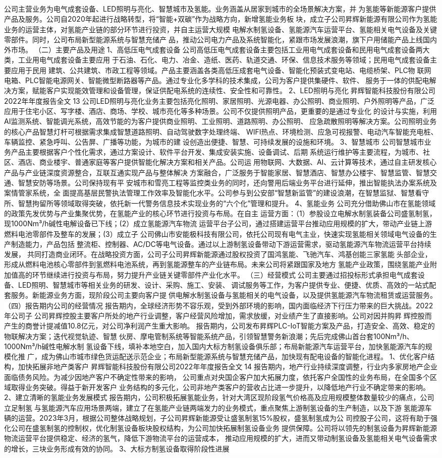 公司主营业务为电气成套设备、LED照明与亮化、智慧城市及氢能。业务涵盖从居家到城市的全场景解决方案，并
为氢能等新能源客户提供产品及服务。公司自2020年起进行战略转型，将“智能+双碳”作为战略方向，新增氢能业务板
块，成立子公司昇辉新能源有限公司作为氢能业务的运营主体，对氢能产业链的部分环节进行投资，并自主运营大规模
电解水制氢设备、氢能源汽车运营平台、氢能相关电气设备及关键零部件。同时，公司布局新型能源系统与智慧充储产
品，推动公司电力产品及系统智能化，紧跟市场发展浪潮，旗下户用储能产品上线国内外市场。
（二）主要产品及用途
1、高低压电气成套设备
公司高低压电气成套设备主要包括工业用电气成套设备和民用电气成套设备两大类，工业用电气成套设备主要应用
于石油、石化、电力、冶金、造纸、医药、轨道交通、环保、信息技术服务等领域；民用电气成套设备主要应用于民用
建筑、公共建筑、市政工程等领域。产品主要涵盖各类高低压成套电气设备、智能化预装式变电站、电缆桥架、PLC物
联网电箱、PLC智能电源网关、智能微型断路器等产品。通过专业化多学科的技术集成，公司为客户提供集硬件、软件、
服务于一体的供配电解决方案，赋能客户实现能效管理和设备管理，保证供配电系统的连续性、安全性和可靠性。
2、LED照明与亮化
昇辉智能科技股份有限公司2022年年度报告全文
13
公司LED照明与亮化业务主要包括亮化照明、家居照明、光源电器、办公照明、商业照明、户外照明等产品，广泛
应用于住宅小区、写字楼、酒店、商场、学校、城市亮化等多种场景。公司不仅提供照明产品，更重要的是通过专业化
的设计与实施，利用AI监测系统、智能调光系统，高效节能的为客户提供商业照明、工业照明、道路照明、办公照明、
应急疏散照明等解决方案。公司照明业务的核心产品智慧灯杆可根据需求集成智慧道路照明、自动驾驶数字处理终端、
WIFI热点、环境检测、应急可视报警、电动汽车智能充电桩、车辆监控、紧急呼叫、公告屏、广播等功能，为城市的建
设创造出便捷、智慧、可持续发展的设施和环境。
3、智慧城市
公司智慧城市业务产品主要根据客户个性化需求，通过方案设计、软件平台开发、集成安装实施、设备调试、后期
系统运行维护等主要流程，为城市、社区、酒店、商业楼宇、普通家庭等客户提供智能化解决方案和相关产品。公司运
用物联网、大数据、AI、云计算等技术，通过自主研发核心产品与产业链深度资源整合，互联互通实现产品与整体解决
方案融合，广泛服务于智能家居、智慧酒店、智慧办公楼宇、智慧监管、智慧交通、智慧安防等场景。公司保持现有平
安城市和雪亮工程等监控类业务的同时，还向警用后端业务平台进行延伸，推出智能执法办案系统及案情管家系统，全
面提高基层民警执法管理工作效率及智能化水平。公司参与到公安部“智慧新监管”的建设浪潮，在智慧监狱、智慧看守
所、智慧拘留所等领域取得突破，依托新一代警务信息技术实现业务的“六个化”管理和提升。
4、氢能业务
公司充分借助佛山市在氢能领域的政策先发优势与产业集聚优势，在氢能产业的核心环节进行投资与布局。在自主
运营方面：（1）参股设立电解水制氢装备公司盛氢制氢，现1000Nm³/h碱性电解设备已下线；(2）成立氢能源汽车物流
运营平台子公司，通过搭建运营平台推动应用规模的扩大，带动产业链上游燃料电池零部件及整车的发展；(3）成立子
公司佛山市安能极科技有限公司，依托公司现有电气主业，快速实现氢能相关领域电气设备的生产制造能力，产品包括
整流柜、控制器、AC/DC等电气设备。通过以上游制氢设备带动下游运营需求，驱动氢能源汽车物流运营平台持续发展，
共同打造商业闭环。在战略投资方面，公司子公司昇辉新能源通过股权投资了国鸿氢能、飞驰汽车、鸿基创能三家氢能
头部企业，形成从燃料电池核心零部件到氢燃料电池系统，再到氢能源整车的产业链布局。未来公司将紧跟国家及地方
氢能产业政策，围绕氢能产业附加值高的环节继续进行投资与布局，努力提升产业链关键零部件产业化水平。
（三）经营模式
公司主要通过招投标形式承担电气成套设备、LED照明、智慧城市等相关业务的研发、设计、采购、施工、安装、
调试服务等工作，为客户提供专业、便捷、优质、高效的一站式配套服务。新能源业务方面，现阶段公司主要向客户提
供电解水制氢设备与氢能相关的电气设备，以及提供氢能源汽车物流租赁或运营服务。
（四）报告期内公司的经营情况
报告期内，全球经济形势不容乐观，受到外部环境的影响，国内面临经济下行压力带来的巨大挑战。2022年公司子
公司昇辉控股主要客户所处的地产行业调整，客户经营风险增加，需求放缓，对业绩产生了直接影响。公司对因并购昇
辉控股而产生的商誉计提减值10.8亿元，对公司净利润产生重大影响。
报告期内，公司发布昇辉PLC-IoT智能方案及产品，打造安全、高效、稳定的物联解决方案；迭代视觉轨迹、智慧
伙房、摩电管制系统等智能系统产品，引领智慧警务新浪潮；先后完成佛山首台套100Nm³/h、1000Nm³/h碱性电解水制
氢设备下线，填补本地空白，加入国内大标方制氢设备俱乐部；布局新能源汽车运营平台，加快氢能源汽车的规模化推
广，成为佛山市城市绿色货运配送示范企业；布局新型能源系统与智慧充储产品，加快现有配电设备的智能化进程。
1、优化客户结构，加快拓展非地产类客户
昇辉智能科技股份有限公司2022年年度报告全文
14
报告期内，地产行业持续深度调整，行业内多家房地产企业面临债务风险。为减少因地产客户不确定性带来的影响，
公司重点对央国企客户加大拓展力度，依托客户全国性的业务布局，在全国多个区域取得业务突破。得益于新开发客户
业务结构的多元化，公司非地产类客户的营收占比进一步提升，以降低地产行业不确定带来的影响。
2、建立清晰的氢能业务发展模式
报告期内，公司积极拓展氢能业务，针对大湾区现阶段氢气价格高及应用规模整体数量较少的痛点，公司立足制氢
与氢能源汽车应用场景两端，建立了在氢能产业链两端发力的业务模式，重点聚焦上游制氢设备的生产制造，以及下游
氢能源车辆的运营。2023年3月，根据公司整体战略规划，子公司昇辉新能源受让盛氢制氢15%股权，盛氢制氢成为公
司控股子公司，这将有助于强化公司在盛氢制氢的控制权，优化制氢设备板块股权结构，为公司加快拓展制氢设备业务
提供保障。公司将以领先的制氢设备为昇辉新能源物流运营平台提供稳定、经济的氢气，降低下游物流平台的运营成本，
推动应用规模的扩大，进而又带动制氢设备及氢能相关电气设备需求的增长，三块业务形成有效的协同。
3、大标方制氢设备取得阶段性进展